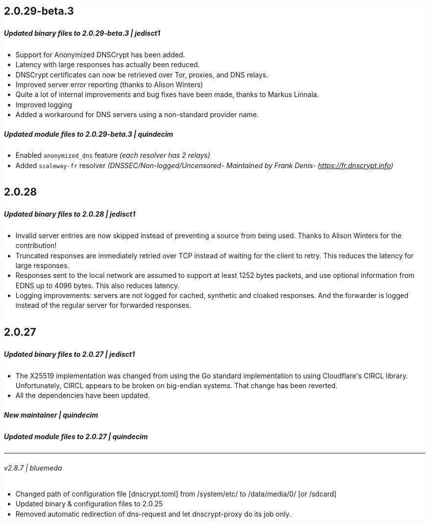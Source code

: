 
## 2.0.29-beta.3

##### Updated binary files to 2.0.29-beta.3 | jedisct1
- Support for Anonymized DNSCrypt has been added.
- Latency with large responses has actually been reduced.
- DNSCrypt certificates can now be retrieved over Tor, proxies, and DNS relays.
- Improved server error reporting (thanks to Alison Winters)
- Quite a lot of internal improvements and bug fixes have been made, thanks to Markus Linnala.
- Improved logging
- Added a workaround for DNS servers using a non-standard provider name.

##### Updated module files to 2.0.29-beta.3 | quindecim
- Enabled `anonymized_dns` feature *(each resolver has 2 relays)*
- Added `scaleway-fr` resolver *(DNSSEC/Non-logged/Uncensored- Maintained by Frank Denis- https://fr.dnscrypt.info)*


## 2.0.28

##### Updated binary files to 2.0.28 | jedisct1
- Invalid server entries are now skipped instead of preventing a source from being used. Thanks to Alison Winters for the contribution!
- Truncated responses are immediately retried over TCP instead of waiting for the client to retry. This reduces the latency for large responses.
- Responses sent to the local network are assumed to support at least 1252 bytes packets, and use optional information from EDNS up to 4096 bytes. This also reduces latency.
- Logging improvements: servers are not logged for cached, synthetic and cloaked responses. And the forwarder is logged instead of the regular server for forwarded responses.


## 2.0.27

##### Updated binary files to 2.0.27 | jedisct1
- The X25519 implementation was changed from using the Go standard implementation to using Cloudflare's CIRCL library. Unfortunately, CIRCL appears to be broken on big-endian systems. That change has been reverted.
- All the dependencies have been updated.


##### New maintainer | quindecim


##### Updated module files to 2.0.27 | quindecim


-----


###### v2.8.7 | bluemeda
- Changed path of configuration file [dnscrypt.toml] from /system/etc/ to /data/media/0/ [or /sdcard]
- Updated binary & configuration files to 2.0.25
- Removed automatic redirection of dns-request and let dnscrypt-proxy do its job only.
